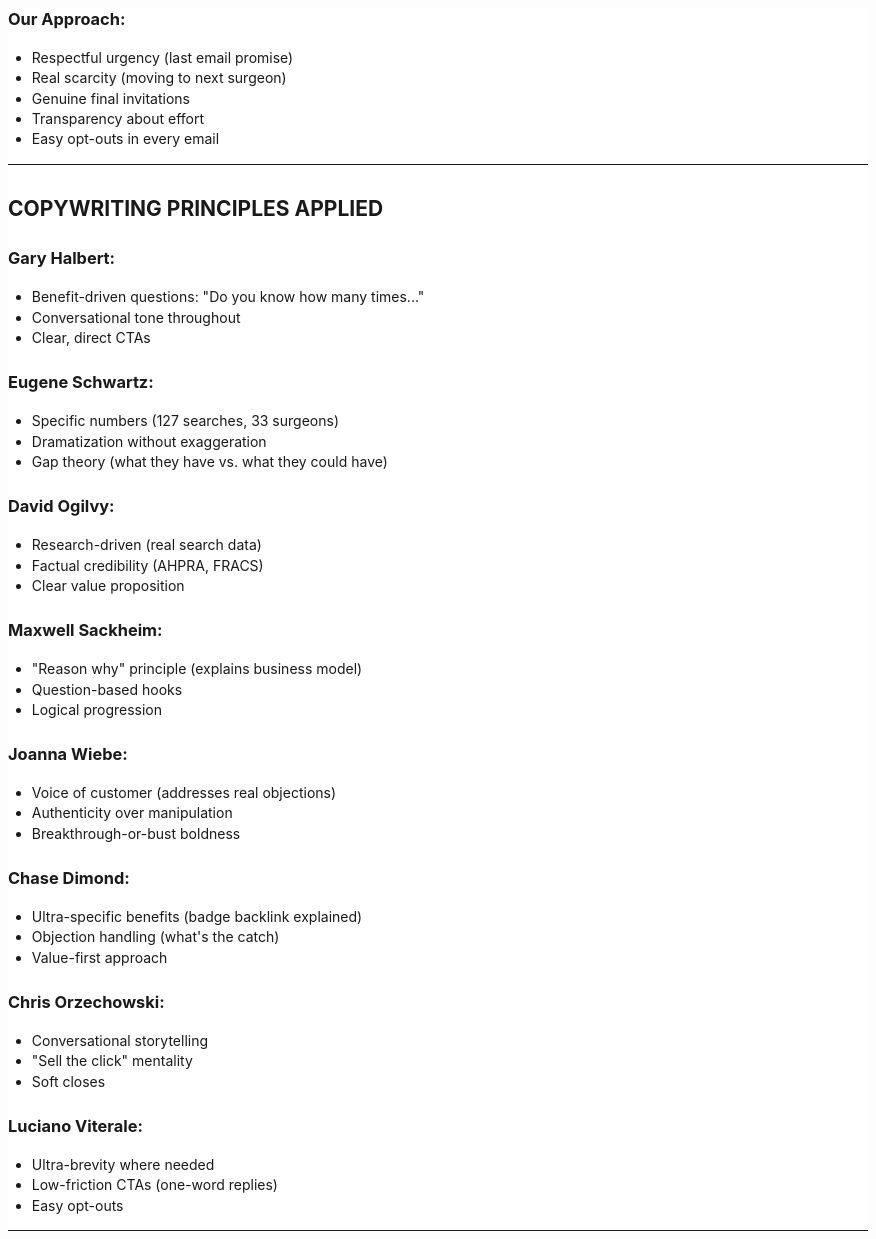 ### **Our Approach:**
- Respectful urgency (last email promise)
- Real scarcity (moving to next surgeon)
- Genuine final invitations
- Transparency about effort
- Easy opt-outs in every email

---

## COPYWRITING PRINCIPLES APPLIED

### **Gary Halbert:**
- Benefit-driven questions: "Do you know how many times..."
- Conversational tone throughout
- Clear, direct CTAs

### **Eugene Schwartz:**
- Specific numbers (127 searches, 33 surgeons)
- Dramatization without exaggeration
- Gap theory (what they have vs. what they could have)

### **David Ogilvy:**
- Research-driven (real search data)
- Factual credibility (AHPRA, FRACS)
- Clear value proposition

### **Maxwell Sackheim:**
- "Reason why" principle (explains business model)
- Question-based hooks
- Logical progression

### **Joanna Wiebe:**
- Voice of customer (addresses real objections)
- Authenticity over manipulation
- Breakthrough-or-bust boldness

### **Chase Dimond:**
- Ultra-specific benefits (badge backlink explained)
- Objection handling (what's the catch)
- Value-first approach

### **Chris Orzechowski:**
- Conversational storytelling
- "Sell the click" mentality
- Soft closes

### **Luciano Viterale:**
- Ultra-brevity where needed
- Low-friction CTAs (one-word replies)
- Easy opt-outs

---